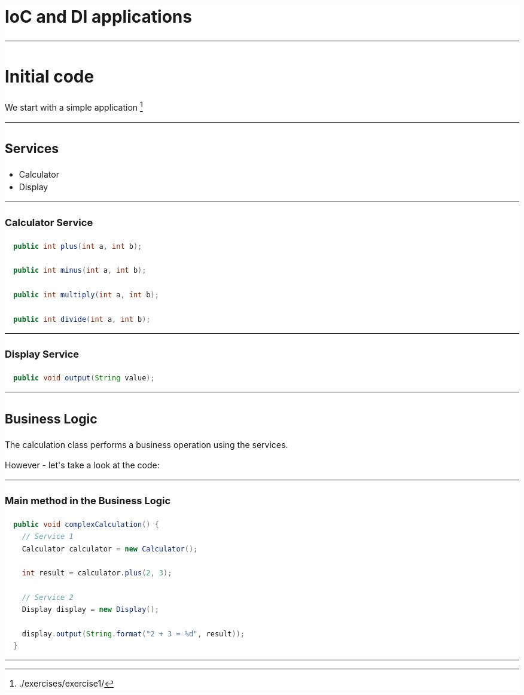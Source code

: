 
# IoC and DI applications

---

# Initial code

We start with a simple application [^2]

[^2]: ./exercises/exercise1/

---

## Services

* Calculator
* Display

---

### Calculator Service

```java
  public int plus(int a, int b);

  public int minus(int a, int b);

  public int multiply(int a, int b);

  public int divide(int a, int b);
```

---

### Display Service

```java
  public void output(String value);
```

---

## Business Logic

The calculation class performs a business operation using the services.

However - let's take a look at the code:

---

### Main method in the Business Logic

```java
  public void complexCalculation() {
    // Service 1
    Calculator calculator = new Calculator();

    int result = calculator.plus(2, 3);

    // Service 2
    Display display = new Display();

    display.output(String.format("2 + 3 = %d", result));  
  }
```

---

[^1]: https://en.wikipedia.org/wiki/Spring_Framework
[^3]:  ./exercises/exercise1/
[^4]:  ./exercises/exercise2/
[^5]: From Spring 4.3 a spring bean class with only one constructor does not need the autowired annotation - spring will wire it
[^6]: ./exercies/exercise3/
[^6.1]: Spring Boot adds this for you automatically
[^7]: https://spring.io/projects/spring-boot/
[^8]: ./exercises/exercise4/
[^9]: ./exercises/exercise5/